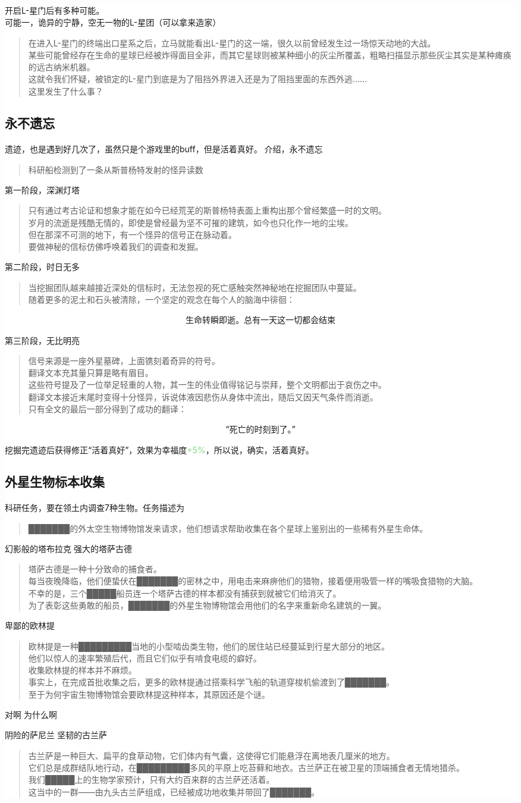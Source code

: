 开启L-星门后有多种可能。  
可能一，诡异的宁静，空无一物的L-星团（可以拿来造家）
>在进入L-星门的终端出口星系之后，立马就能看出L-星门的这一端，很久以前曾经发生过一场惊天动地的大战。  
某些可能曾经存在生命的星球已经被炸得面目全非，而其它星球则被某种细小的灰尘所覆盖，粗略扫描显示那些灰尘其实是某种瘫痪的远古纳米机器。  
这就令我们怀疑，被锁定的L-星门到底是为了阻挡外界进入还是为了阻挡里面的东西外逃……  
这里发生了什么事？

## 永不遗忘
遗迹，也是遇到好几次了，虽然只是个游戏里的buff，但是活着真好。
介绍，永不遗忘
>  科研船检测到了一条从斯普杨特发射的怪异读数

第一阶段，深渊灯塔
>只有通过考古论证和想象才能在如今已经荒芜的斯普杨特表面上重构出那个曾经繁盛一时的文明。  
岁月的流逝是残酷无情的，即使是曾经最为坚不可摧的建筑，如今也只化作一地的尘埃。  
但在那深不可测的地下，有一个怪异的信号正在脉动着。  
要做神秘的信标仿佛呼唤着我们的调查和发掘。

第二阶段，时日无多
>当挖掘团队越来越接近深处的信标时，无法忽视的死亡感触突然神秘地在挖掘团队中蔓延。  
随着更多的泥土和石头被清除，一个坚定的观念在每个人的脑海中徘徊：  
<center>生命转瞬即逝。总有一天这一切都会结束</center>

第三阶段，无比明亮
>信号来源是一座外星墓碑，上面镌刻着奇异的符号。  
翻译文本充其量只算是略有眉目。  
这些符号提及了一位举足轻重的人物，其一生的伟业值得铭记与崇拜，整个文明都出于哀伤之中。  
翻译文本接近末尾时变得十分怪异，诉说体液因悲伤从身体中流出，随后又因天气条件而消逝。  
只有全文的最后一部分得到了成功的翻译：
<center>“死亡的时刻到了。”</center>

挖掘完遗迹后获得修正“活着真好”，效果为幸福度<font color="#83D883">+5%</font>，所以说，确实，活着真好。

## 外星生物标本收集
科研任务，要在领土内调查7种生物。任务描述为
>███████的外太空生物博物馆发来请求，他们想请求帮助收集在各个星球上鉴别出的一些稀有外星生命体。

幻影般的塔布拉克
强大的塔萨古德
>塔萨古德是一种十分致命的捕食者。  
每当夜晚降临，他们便蛰伏在███████的密林之中，用电击来麻痹他们的猎物，接着便用吸管一样的嘴吸食猎物的大脑。  
不幸的是，三个█████船员连一个塔萨古德的样本都没有捕获到就被它们给消灭了。  
为了表彰这些勇敢的船员，███████的外星生物博物馆会用他们的名字来重新命名建筑的一翼。

卑鄙的欧林提
>欧林提是一种█████████当地的小型啮齿类生物，他们的居住站已经蔓延到行星大部分的地区。  
他们以惊人的速率繁殖后代，而且它们似乎有啃食电缆的癖好。  
收集欧林提的样本并不麻烦。  
事实上，在完成首批收集之后，更多的欧林提通过搭乘科学飞船的轨道穿梭机偷渡到了███████。  
至于为何宇宙生物博物馆会要欧林提这种样本，其原因还是个谜。
<p class="black">对啊 为什么啊</p>

阴险的萨尼兰
坚韧的古兰萨
>古兰萨是一种巨大、扁平的食草动物，它们体内有气囊，这使得它们能悬浮在离地表几厘米的地方。  
它们总是成群结队地行动，在█████████多风的平原上吃苔藓和地衣。古兰萨正在被卫星的顶端捕食者无情地猎杀。  
我们█████上的生物学家预计，只有大约百来群的古兰萨还活着。  
这当中的一群——由九头古兰萨组成，已经被成功地收集并带回了███████。
